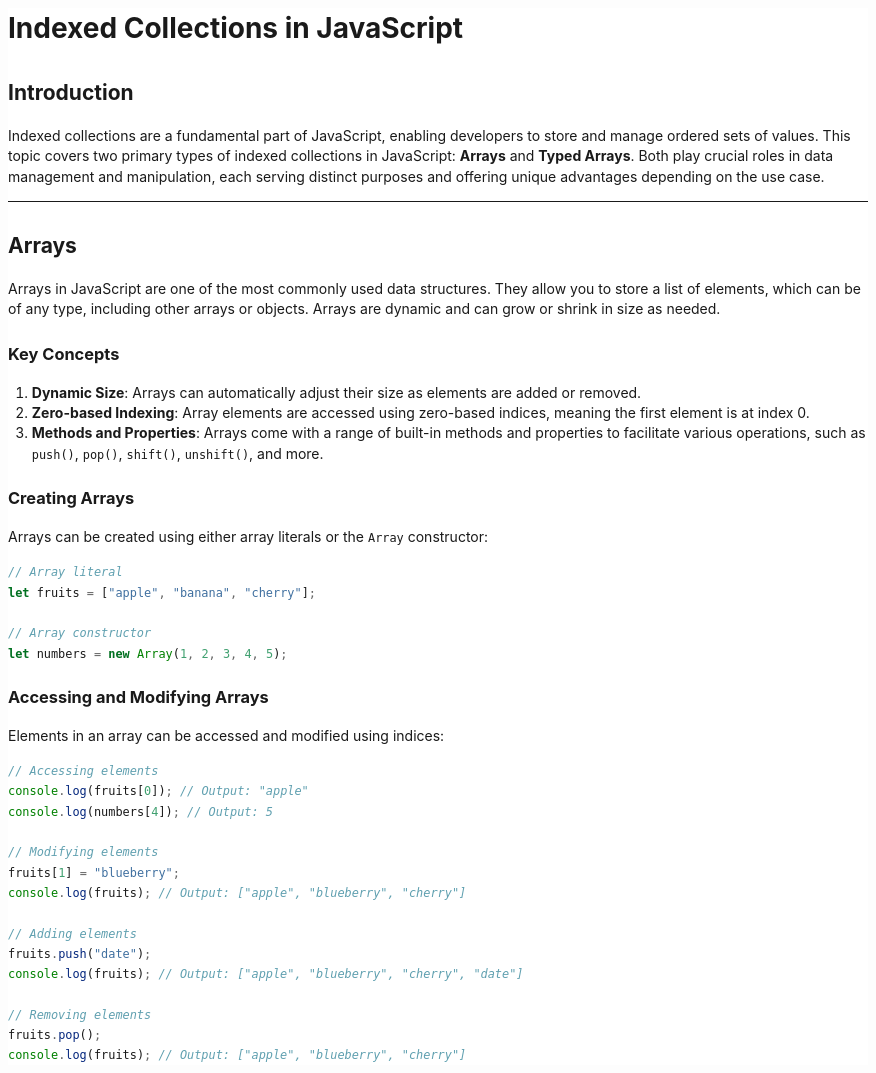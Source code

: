 # Indexed Collections in JavaScript

## Introduction

Indexed collections are a fundamental part of JavaScript, enabling developers to store and manage ordered sets of values. This topic covers two primary types of indexed collections in JavaScript: **Arrays** and **Typed Arrays**. Both play crucial roles in data management and manipulation, each serving distinct purposes and offering unique advantages depending on the use case.

---

## Arrays

Arrays in JavaScript are one of the most commonly used data structures. They allow you to store a list of elements, which can be of any type, including other arrays or objects. Arrays are dynamic and can grow or shrink in size as needed.

### Key Concepts

1. **Dynamic Size**: Arrays can automatically adjust their size as elements are added or removed.
2. **Zero-based Indexing**: Array elements are accessed using zero-based indices, meaning the first element is at index 0.
3. **Methods and Properties**: Arrays come with a range of built-in methods and properties to facilitate various operations, such as `push()`, `pop()`, `shift()`, `unshift()`, and more.

### Creating Arrays

Arrays can be created using either array literals or the `Array` constructor:

```javascript
// Array literal
let fruits = ["apple", "banana", "cherry"];

// Array constructor
let numbers = new Array(1, 2, 3, 4, 5);
```

### Accessing and Modifying Arrays

Elements in an array can be accessed and modified using indices:

```javascript
// Accessing elements
console.log(fruits[0]); // Output: "apple"
console.log(numbers[4]); // Output: 5

// Modifying elements
fruits[1] = "blueberry";
console.log(fruits); // Output: ["apple", "blueberry", "cherry"]

// Adding elements
fruits.push("date");
console.log(fruits); // Output: ["apple", "blueberry", "cherry", "date"]

// Removing elements
fruits.pop();
console.log(fruits); // Output: ["apple", "blueberry", "cherry"]
```
